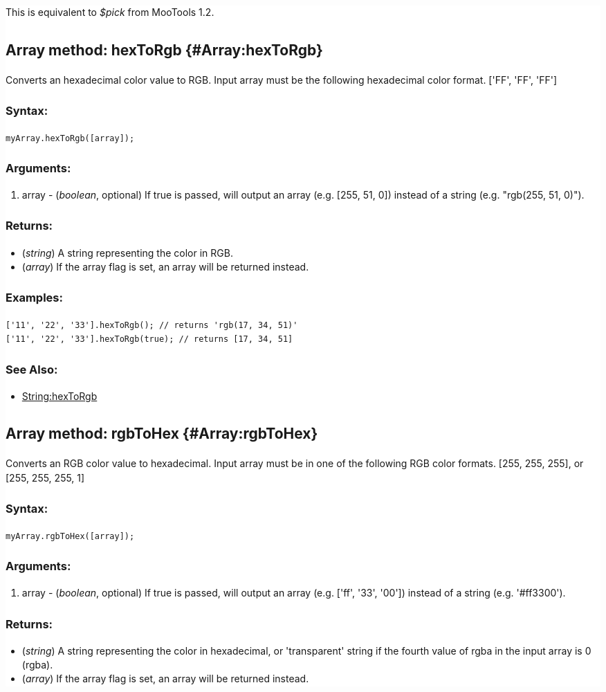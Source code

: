 This is equivalent to *$pick* from MooTools 1.2.



Array method: hexToRgb {#Array:hexToRgb}
----------------------------------

Converts an hexadecimal color value to RGB. Input array must be the following hexadecimal color format.
\['FF', 'FF', 'FF'\]

### Syntax:

	myArray.hexToRgb([array]);

### Arguments:

1. array - (*boolean*, optional) If true is passed, will output an array (e.g. \[255, 51, 0\]) instead of a string (e.g. "rgb(255, 51, 0)").

### Returns:

* (*string*) A string representing the color in RGB.
* (*array*) If the array flag is set, an array will be returned instead.

### Examples:

	['11', '22', '33'].hexToRgb(); // returns 'rgb(17, 34, 51)'
	['11', '22', '33'].hexToRgb(true); // returns [17, 34, 51]

### See Also:

- [String:hexToRgb][]



Array method: rgbToHex {#Array:rgbToHex}
----------------------------------

Converts an RGB color value to hexadecimal. Input array must be in one of the following RGB color formats.
\[255, 255, 255\], or \[255, 255, 255, 1\]

### Syntax:

	myArray.rgbToHex([array]);

### Arguments:

1. array - (*boolean*, optional) If true is passed, will output an array (e.g. \['ff', '33', '00'\]) instead of a string (e.g. '#ff3300').

### Returns:

* (*string*) A string representing the color in hexadecimal, or 'transparent' string if the fourth value of rgba in the input array is 0 (rgba).
* (*array*) If the array flag is set, an array will be returned instead.


[Function:bind]: /core/Types/Function/#Function:bind
[String:hexToRgb]: /core/Types/String/#String:hexToRgb
[String:rgbToHex]: /core/Types/String/#String:rgbToHex
[MDC Array]: https://developer.mozilla.org/en/Core_JavaScript_1.5_Reference/Global_Objects/Array
[MDC Array:every]: https://developer.mozilla.org/en/Core_JavaScript_1.5_Reference/Global_Objects/Array/every
[MDC Array:filter]: https://developer.mozilla.org/en/Core_JavaScript_1.5_Reference/Global_Objects/Array/filter
[MDC Array:indexOf]: https://developer.mozilla.org/en/Core_JavaScript_1.5_Reference/Global_Objects/Array/indexOf
[MDC Array:map]: https://developer.mozilla.org/en/Core_JavaScript_1.5_Reference/Global_Objects/Array/map
[MDC Array:some]: https://developer.mozilla.org/en/Core_JavaScript_1.5_Reference/Global_Objects/Array/some
[MDC Array:forEach]: https://developer.mozilla.org/en/Core_JavaScript_1.5_Reference/Global_Objects/Array/forEach
[Array:every]: https://developer.mozilla.org/en/Core_JavaScript_1.5_Reference/Global_Objects/Array/every
[Array:filter]: https://developer.mozilla.org/en/Core_JavaScript_1.5_Reference/Global_Objects/Array/filter
[Array:indexOf]: https://developer.mozilla.org/en/Core_JavaScript_1.5_Reference/Global_Objects/Array/indexOf
[Array:map]: https://developer.mozilla.org/en/Core_JavaScript_1.5_Reference/Global_Objects/Array/map
[Array:some]: https://developer.mozilla.org/en/Core_JavaScript_1.5_Reference/Global_Objects/Array/some